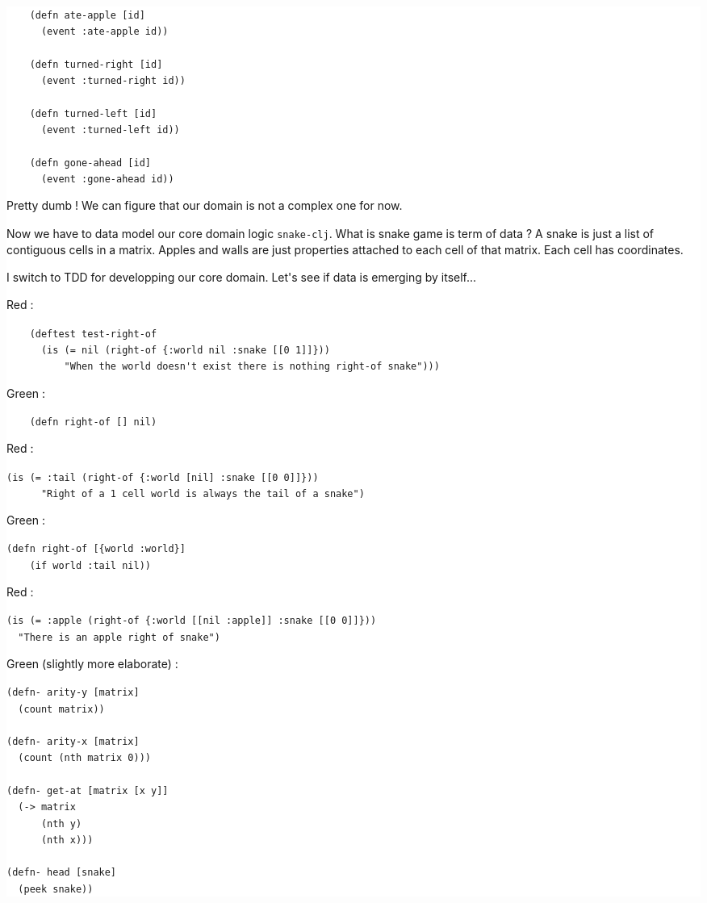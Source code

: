         (defn ate-apple [id]
          (event :ate-apple id))
        
        (defn turned-right [id]
          (event :turned-right id))
        
        (defn turned-left [id]
          (event :turned-left id))
        
        (defn gone-ahead [id]
          (event :gone-ahead id))
          
 Pretty dumb ! We can figure that our domain is not a complex one for now.
 
 Now we have to data model our core domain logic `snake-clj`. What is snake game is term of data ? A snake is just a list of contiguous cells in a matrix. Apples and walls are just properties attached to each cell of that matrix. Each cell has coordinates.
 
 I switch to TDD for developping our core domain. Let's see if data is emerging by itself...

Red :

        (deftest test-right-of
          (is (= nil (right-of {:world nil :snake [[0 1]]}))
              "When the world doesn't exist there is nothing right-of snake")))

Green :
              
        (defn right-of [] nil)
        
Red : 

    (is (= :tail (right-of {:world [nil] :snake [[0 0]]}))
          "Right of a 1 cell world is always the tail of a snake")
          
 Green : 
 
    (defn right-of [{world :world}]
        (if world :tail nil))
        
Red :
    
    (is (= :apple (right-of {:world [[nil :apple]] :snake [[0 0]]}))
      "There is an apple right of snake")
      
 Green (slightly more elaborate) :
 
    (defn- arity-y [matrix]
      (count matrix))
    
    (defn- arity-x [matrix]
      (count (nth matrix 0)))
    
    (defn- get-at [matrix [x y]]
      (-> matrix
          (nth y)
          (nth x)))
    
    (defn- head [snake]
      (peek snake))
    